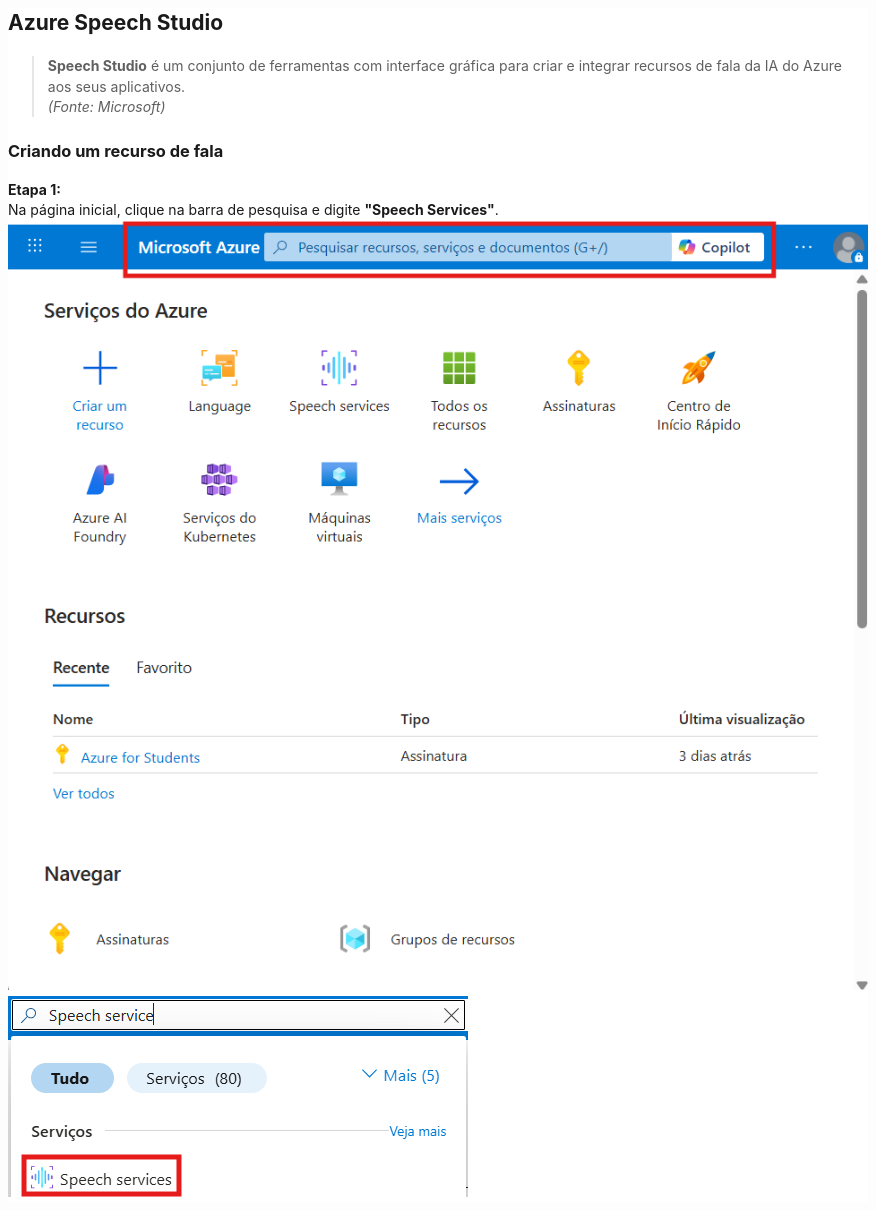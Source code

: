 
## Azure Speech Studio

>**Speech Studio** é um conjunto de ferramentas com interface gráfica para criar e integrar recursos de fala da IA do Azure aos seus aplicativos.  
*(Fonte: Microsoft)*

### Criando um recurso de fala

**Etapa 1:**  
Na página inicial, clique na barra de pesquisa e digite **"Speech Services"**.
![](Imagens/2.2.png)
![](Imagens/2.png)
